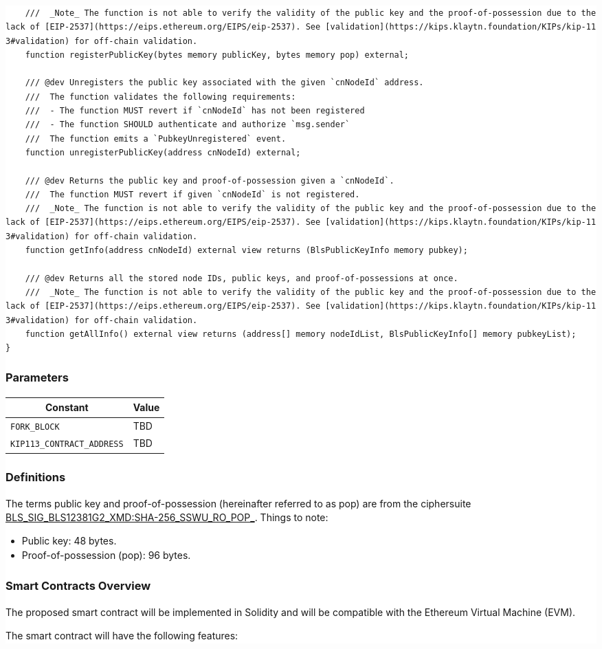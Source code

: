 ```solidity
    ///  _Note_ The function is not able to verify the validity of the public key and the proof-of-possession due to the lack of [EIP-2537](https://eips.ethereum.org/EIPS/eip-2537). See [validation](https://kips.klaytn.foundation/KIPs/kip-113#validation) for off-chain validation.
    function registerPublicKey(bytes memory publicKey, bytes memory pop) external;

    /// @dev Unregisters the public key associated with the given `cnNodeId` address.
    ///  The function validates the following requirements:
    ///  - The function MUST revert if `cnNodeId` has not been registered
    ///  - The function SHOULD authenticate and authorize `msg.sender`
    ///  The function emits a `PubkeyUnregistered` event.
    function unregisterPublicKey(address cnNodeId) external;

    /// @dev Returns the public key and proof-of-possession given a `cnNodeId`.
    ///  The function MUST revert if given `cnNodeId` is not registered.
    ///  _Note_ The function is not able to verify the validity of the public key and the proof-of-possession due to the lack of [EIP-2537](https://eips.ethereum.org/EIPS/eip-2537). See [validation](https://kips.klaytn.foundation/KIPs/kip-113#validation) for off-chain validation.
    function getInfo(address cnNodeId) external view returns (BlsPublicKeyInfo memory pubkey);

    /// @dev Returns all the stored node IDs, public keys, and proof-of-possessions at once.
    ///  _Note_ The function is not able to verify the validity of the public key and the proof-of-possession due to the lack of [EIP-2537](https://eips.ethereum.org/EIPS/eip-2537). See [validation](https://kips.klaytn.foundation/KIPs/kip-113#validation) for off-chain validation.
    function getAllInfo() external view returns (address[] memory nodeIdList, BlsPublicKeyInfo[] memory pubkeyList);
}
```

### Parameters

| Constant                  | Value |
| ------------------------- | ----- |
| `FORK_BLOCK`              | TBD   |
| `KIP113_CONTRACT_ADDRESS` | TBD   |

### Definitions

The terms public key and proof-of-possession (hereinafter referred to as pop) are from the ciphersuite [BLS_SIG_BLS12381G2_XMD:SHA-256_SSWU_RO_POP\_](https://www.ietf.org/archive/id/draft-irtf-cfrg-bls-signature-05.html#section-4.2.3). Things to note:

- Public key: 48 bytes.
- Proof-of-possession (pop): 96 bytes.

### Smart Contracts Overview

The proposed smart contract will be implemented in Solidity and will be compatible with the Ethereum Virtual Machine (EVM).

The smart contract will have the following features:

